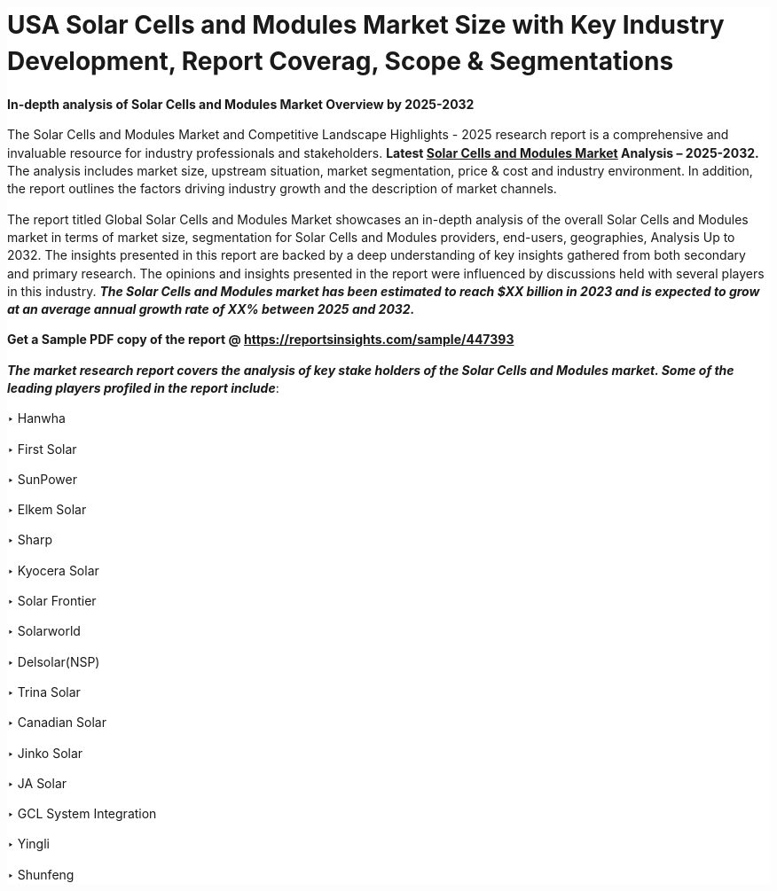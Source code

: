 # USA Solar Cells and Modules Market Size with Key Industry Development, Report Coverag, Scope & Segmentations

<strong>In-depth analysis of Solar Cells and Modules Market Overview by 2025-2032</strong></p>

The Solar Cells and Modules Market and Competitive Landscape Highlights - 2025 research report is a comprehensive and invaluable resource for industry professionals and stakeholders. <strong>Latest <a href=https://www.reportsinsights.com/sample/447393>Solar Cells and Modules Market</a> Analysis – 2025-2032.</strong>  The analysis includes market size, upstream situation, market segmentation, price & cost and industry environment. In addition, the report outlines the factors driving industry growth and the description of market channels.

The report titled Global Solar Cells and Modules Market showcases an in-depth analysis of the overall Solar Cells and Modules market in terms of market size, segmentation for Solar Cells and Modules providers, end-users, geographies, Analysis Up to 2032. The insights presented in this report are backed by a deep understanding of key insights gathered from both secondary and primary research. The opinions and insights presented in the report were influenced by discussions held with several players in this industry. <strong><em>The Solar Cells and Modules market has been estimated to reach $XX billion in 2023 and is expected to grow at an average annual growth rate of XX% between 2025 and 2032.</em></strong>

<strong>Get a Sample PDF copy of the report @ <a href=https://reportsinsights.com/sample/447393>https://reportsinsights.com/sample/447393</a></strong>

<strong><em>The market research report covers the analysis of key stake holders of the Solar Cells and Modules market. Some of the leading players profiled in the report include</em></strong>: 

‣ Hanwha

‣ First Solar

‣ SunPower

‣ Elkem Solar

‣ Sharp

‣ Kyocera Solar

‣ Solar Frontier

‣ Solarworld

‣ Delsolar(NSP)

‣ Trina Solar

‣ Canadian Solar

‣ Jinko Solar

‣ JA Solar

‣ GCL System Integration

‣ Yingli

‣ Shunfeng
